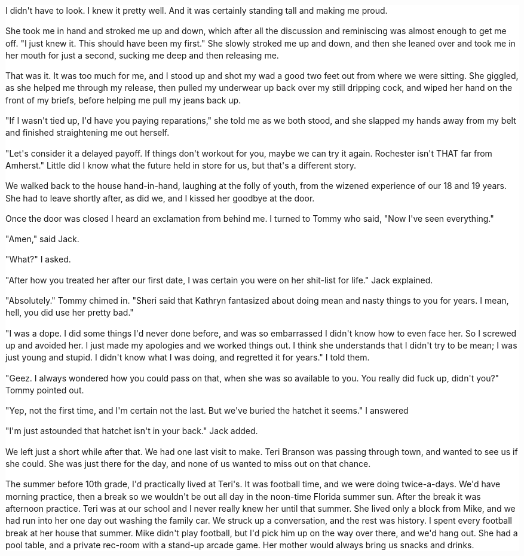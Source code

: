  I didn't have to look. I knew it pretty well. And it was certainly standing tall and making me proud. 

 She took me in hand and stroked me up and down, which after all the discussion and reminiscing was almost enough to get me off. "I just knew it. This should have been my first." She slowly stroked me up and down, and then she leaned over and took me in her mouth for just a second, sucking me deep and then releasing me. 

 That was it. It was too much for me, and I stood up and shot my wad a good two feet out from where we were sitting. She giggled, as she helped me through my release, then pulled my underwear up back over my still dripping cock, and wiped her hand on the front of my briefs, before helping me pull my jeans back up. 

 "If I wasn't tied up, I'd have you paying reparations," she told me as we both stood, and she slapped my hands away from my belt and finished straightening me out herself. 

 "Let's consider it a delayed payoff. If things don't workout for you, maybe we can try it again. Rochester isn't THAT far from Amherst." Little did I know what the future held in store for us, but that's a different story. 

 We walked back to the house hand-in-hand, laughing at the folly of youth, from the wizened experience of our 18 and 19 years. She had to leave shortly after, as did we, and I kissed her goodbye at the door. 

 Once the door was closed I heard an exclamation from behind me. I turned to Tommy who said, "Now I've seen everything." 

 "Amen," said Jack. 

 "What?" I asked. 

 "After how you treated her after our first date, I was certain you were on her shit-list for life." Jack explained. 

 "Absolutely." Tommy chimed in. "Sheri said that Kathryn fantasized about doing mean and nasty things to you for years. I mean, hell, you did use her pretty bad." 

 "I was a dope. I did some things I'd never done before, and was so embarrassed I didn't know how to even face her. So I screwed up and avoided her. I just made my apologies and we worked things out. I think she understands that I didn't try to be mean; I was just young and stupid. I didn't know what I was doing, and regretted it for years." I told them. 

 "Geez. I always wondered how you could pass on that, when she was so available to you. You really did fuck up, didn't you?" Tommy pointed out. 

 "Yep, not the first time, and I'm certain not the last. But we've buried the hatchet it seems." I answered 

 "I'm just astounded that hatchet isn't in your back." Jack added. 

 We left just a short while after that. We had one last visit to make. Teri Branson was passing through town, and wanted to see us if she could. She was just there for the day, and none of us wanted to miss out on that chance. 

 The summer before 10th grade, I'd practically lived at Teri's. It was football time, and we were doing twice-a-days. We'd have morning practice, then a break so we wouldn't be out all day in the noon-time Florida summer sun. After the break it was afternoon practice. Teri was at our school and I never really knew her until that summer. She lived only a block from Mike, and we had run into her one day out washing the family car. We struck up a conversation, and the rest was history. I spent every football break at her house that summer. Mike didn't play football, but I'd pick him up on the way over there, and we'd hang out. She had a pool table, and a private rec-room with a stand-up arcade game. Her mother would always bring us snacks and drinks. 
